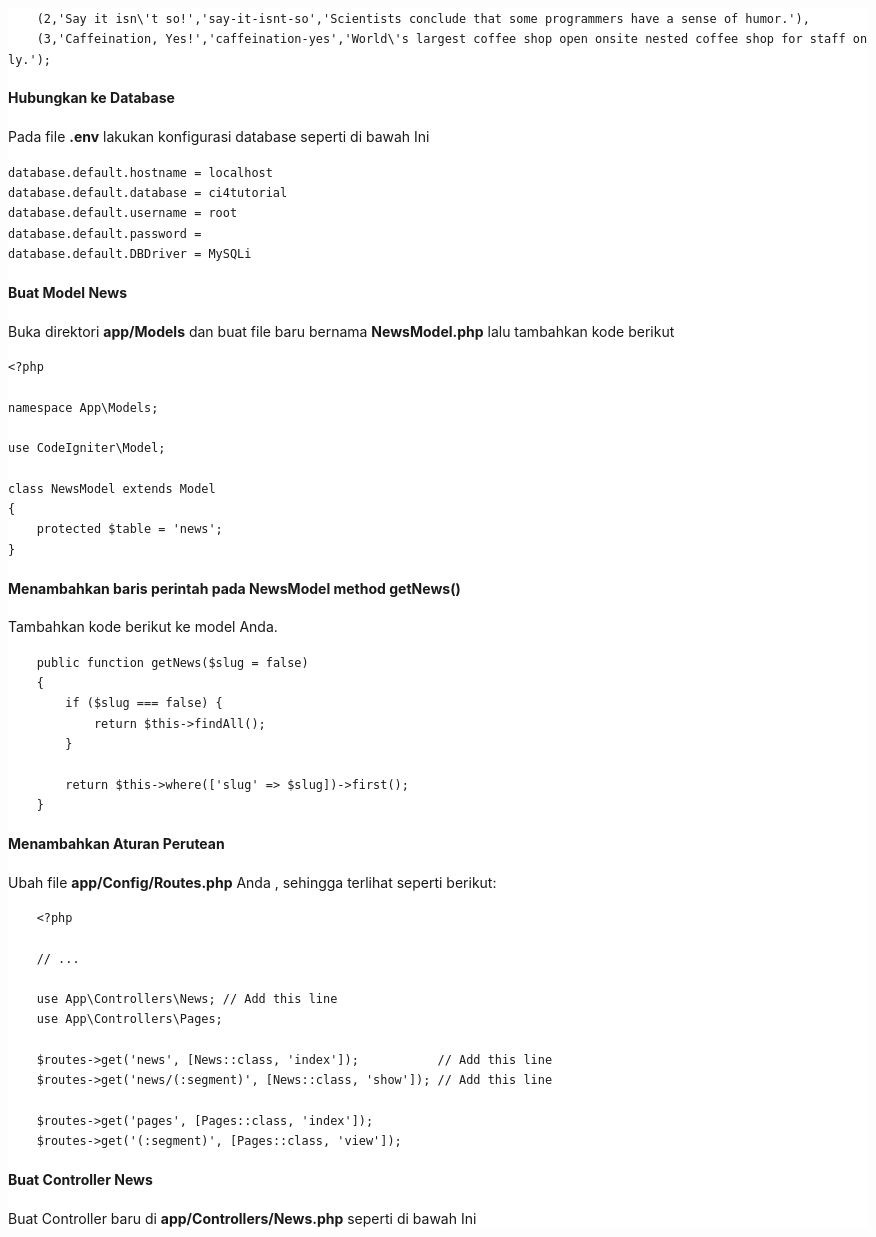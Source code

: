 ```
    (2,'Say it isn\'t so!','say-it-isnt-so','Scientists conclude that some programmers have a sense of humor.'),
    (3,'Caffeination, Yes!','caffeination-yes','World\'s largest coffee shop open onsite nested coffee shop for staff only.');
```

#### Hubungkan ke Database 
Pada file **.env** lakukan konfigurasi database seperti di bawah Ini
```
database.default.hostname = localhost
database.default.database = ci4tutorial
database.default.username = root
database.default.password =
database.default.DBDriver = MySQLi
```
#### Buat Model News
Buka direktori **app/Models** dan buat file baru bernama **NewsModel.php** lalu tambahkan kode berikut
```
<?php

namespace App\Models;

use CodeIgniter\Model;

class NewsModel extends Model
{
    protected $table = 'news';
}
```

#### Menambahkan baris perintah pada NewsModel method getNews()
Tambahkan kode berikut ke model Anda.
```
    public function getNews($slug = false)
    {
        if ($slug === false) {
            return $this->findAll();
        }

        return $this->where(['slug' => $slug])->first();
    }
```

#### Menambahkan Aturan Perutean
Ubah file **app/Config/Routes.php** Anda , sehingga terlihat seperti berikut:
```
    <?php

    // ...

    use App\Controllers\News; // Add this line
    use App\Controllers\Pages;

    $routes->get('news', [News::class, 'index']);           // Add this line
    $routes->get('news/(:segment)', [News::class, 'show']); // Add this line

    $routes->get('pages', [Pages::class, 'index']);
    $routes->get('(:segment)', [Pages::class, 'view']);
```
#### Buat Controller News
Buat Controller baru di **app/Controllers/News.php** seperti di bawah Ini
```
```